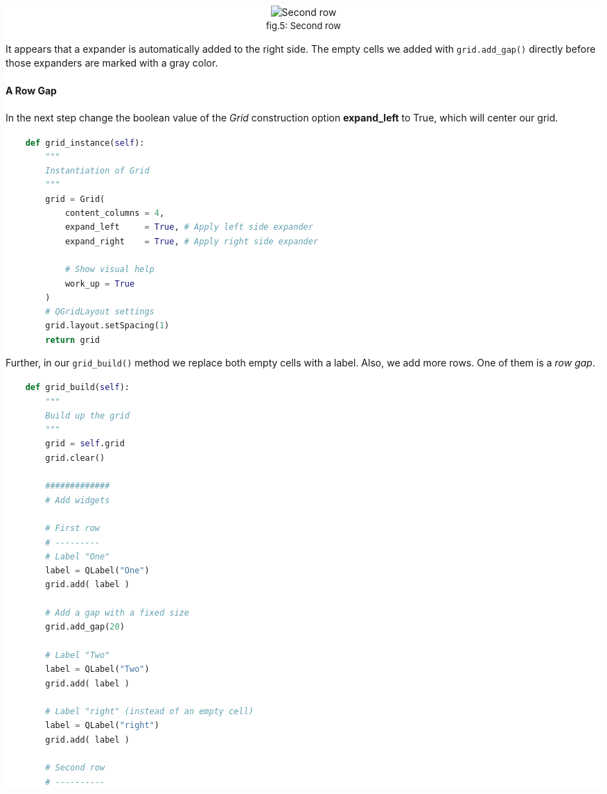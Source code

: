 <figure align="center">
  <img src="pics/09-demo.png" alt="Second row" title="Second row" />
    <font size="2">
      <figcaption>fig.5: Second row</figcaption><a name="fig5"></a>
    </font>
</figure>

It appears that a expander is automatically added to the right side. The empty cells we added with `grid.add_gap()` directly before those expanders are marked with a gray color.

#### A Row Gap <a name="row-gap"></a>

In the next step change the boolean value of the *Grid* construction option **expand\_left** to True, which will center our grid.

```python
    def grid_instance(self):
        """
        Instantiation of Grid
        """
        grid = Grid(
            content_columns = 4,
            expand_left     = True, # Apply left side expander
            expand_right    = True, # Apply right side expander

            # Show visual help
            work_up = True
        )
        # QGridLayout settings
        grid.layout.setSpacing(1)
        return grid
```

Further, in our `grid_build()` method we replace both empty cells with a label. Also, we add more rows. One of them is a *row gap*.

```python
    def grid_build(self):
        """
        Build up the grid
        """
        grid = self.grid
        grid.clear()

        #############
        # Add widgets

        # First row
        # ---------
        # Label "One"
        label = QLabel("One")
        grid.add( label )

        # Add a gap with a fixed size
        grid.add_gap(20)

        # Label "Two"
        label = QLabel("Two")
        grid.add( label )

        # Label "right" (instead of an empty cell)
        label = QLabel("right")
        grid.add( label )

        # Second row
        # ----------
```